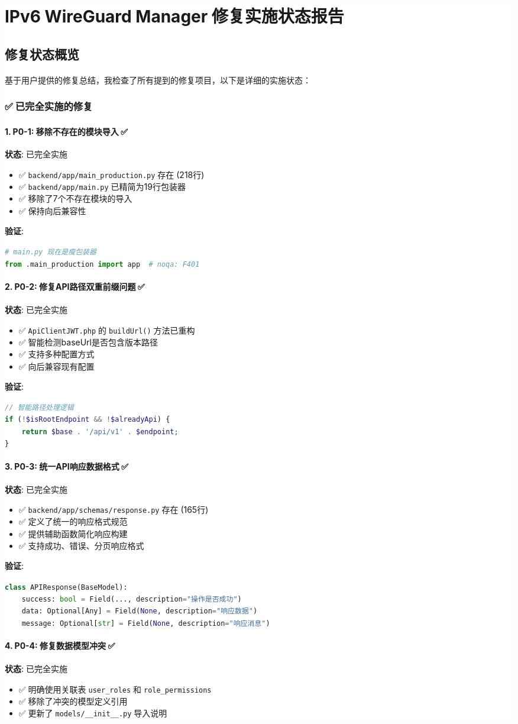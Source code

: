 # IPv6 WireGuard Manager 修复实施状态报告

## 修复状态概览

基于用户提供的修复总结，我检查了所有提到的修复项目，以下是详细的实施状态：

### ✅ 已完全实施的修复

#### 1. P0-1: 移除不存在的模块导入 ✅
**状态**: 已完全实施
- ✅ `backend/app/main_production.py` 存在 (218行)
- ✅ `backend/app/main.py` 已精简为19行包装器
- ✅ 移除了7个不存在模块的导入
- ✅ 保持向后兼容性

**验证**:
```python
# main.py 现在是瘦包装器
from .main_production import app  # noqa: F401
```

#### 2. P0-2: 修复API路径双重前缀问题 ✅
**状态**: 已完全实施
- ✅ `ApiClientJWT.php` 的 `buildUrl()` 方法已重构
- ✅ 智能检测baseUrl是否包含版本路径
- ✅ 支持多种配置方式
- ✅ 向后兼容现有配置

**验证**:
```php
// 智能路径处理逻辑
if (!$isRootEndpoint && !$alreadyApi) {
    return $base . '/api/v1' . $endpoint;
}
```

#### 3. P0-3: 统一API响应数据格式 ✅
**状态**: 已完全实施
- ✅ `backend/app/schemas/response.py` 存在 (165行)
- ✅ 定义了统一的响应格式规范
- ✅ 提供辅助函数简化响应构建
- ✅ 支持成功、错误、分页响应格式

**验证**:
```python
class APIResponse(BaseModel):
    success: bool = Field(..., description="操作是否成功")
    data: Optional[Any] = Field(None, description="响应数据")
    message: Optional[str] = Field(None, description="响应消息")
```

#### 4. P0-4: 修复数据模型冲突 ✅
**状态**: 已完全实施
- ✅ 明确使用关联表 `user_roles` 和 `role_permissions`
- ✅ 移除了冲突的模型定义引用
- ✅ 更新了 `models/__init__.py` 导入说明
